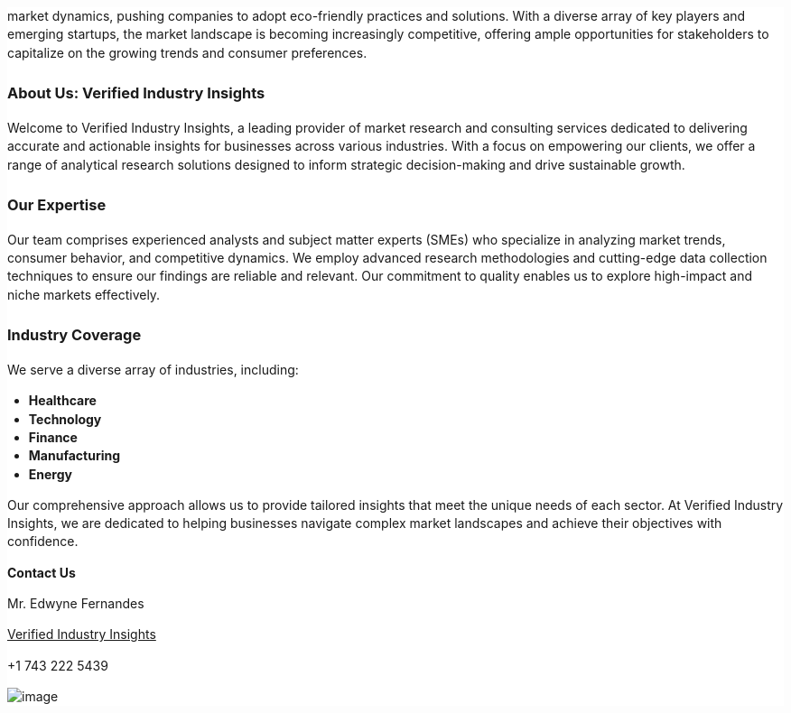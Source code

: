 market dynamics, pushing companies to adopt eco-friendly practices and solutions. With a diverse array of key players and emerging startups, the market landscape is becoming increasingly competitive, offering ample opportunities for stakeholders to capitalize on the growing trends and consumer preferences.</p><h3>About Us: Verified Industry Insights</h3><p>Welcome to Verified Industry Insights, a leading provider of market research and consulting services dedicated to delivering accurate and actionable insights for businesses across various industries. With a focus on empowering our clients, we offer a range of analytical research solutions designed to inform strategic decision-making and drive sustainable growth.</p><h3>Our Expertise</h3><p>Our team comprises experienced analysts and subject matter experts (SMEs) who specialize in analyzing market trends, consumer behavior, and competitive dynamics. We employ advanced research methodologies and cutting-edge data collection techniques to ensure our findings are reliable and relevant. Our commitment to quality enables us to explore high-impact and niche markets effectively.</p><h3>Industry Coverage</h3><p>We serve a diverse array of industries, including:</p><ul><li><strong>Healthcare</strong></li><li><strong>Technology</strong></li><li><strong>Finance</strong></li><li><strong>Manufacturing</strong></li><li><strong>Energy</strong></li></ul><p>Our comprehensive approach allows us to provide tailored insights that meet the unique needs of each sector. At Verified Industry Insights, we are dedicated to helping businesses navigate complex market landscapes and achieve their objectives with confidence.</p><p><strong>Contact Us</strong></p><p>Mr. Edwyne Fernandes</p><p><a href="https://www.verifiedindustryinsights.com/">Verified Industry Insights</a></p><p>+1 743 222 5439</p>
![image](https://github.com/user-attachments/assets/8f47a4c7-9ea8-495c-9114-43d8cd6336ad)
